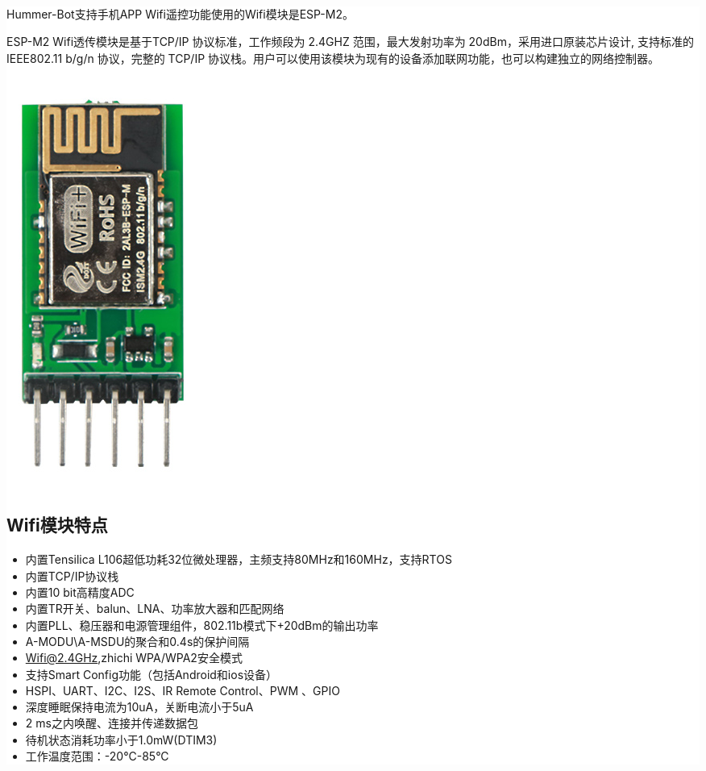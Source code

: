Hummer-Bot支持手机APP Wifi遥控功能使用的Wifi模块是ESP-M2。

ESP-M2 Wifi透传模块是基于TCP/IP 协议标准，工作频段为 2.4GHZ 范围，最大发射功率为 20dBm，采用进口原装芯片设计, 支持标准的 IEEE802.11 b/g/n 协议，完整的 TCP/IP 协议栈。用户可以使用该模块为现有的设备添加联网功能，也可以构建独立的网络控制器。

![36](picture/36.png)

## Wifi模块特点

- 内置Tensilica L106超低功耗32位微处理器，主频支持80MHz和160MHz，支持RTOS
- 内置TCP/IP协议栈
- 内置10 bit高精度ADC
- 内置TR开关、balun、LNA、功率放大器和匹配网络
- 内置PLL、稳压器和电源管理组件，802.11b模式下+20dBm的输出功率
- A-MODU\A-MSDU的聚合和0.4s的保护间隔
- <Wifi@2.4GHz>,zhichi WPA/WPA2安全模式
- 支持Smart Config功能（包括Android和ios设备）
- HSPI、UART、I2C、I2S、IR Remote Control、PWM 、GPIO
- 深度睡眠保持电流为10uA，关断电流小于5uA
- 2 ms之内唤醒、连接并传递数据包
- 待机状态消耗功率小于1.0mW(DTIM3)
- 工作温度范围：-20°C-85°C
